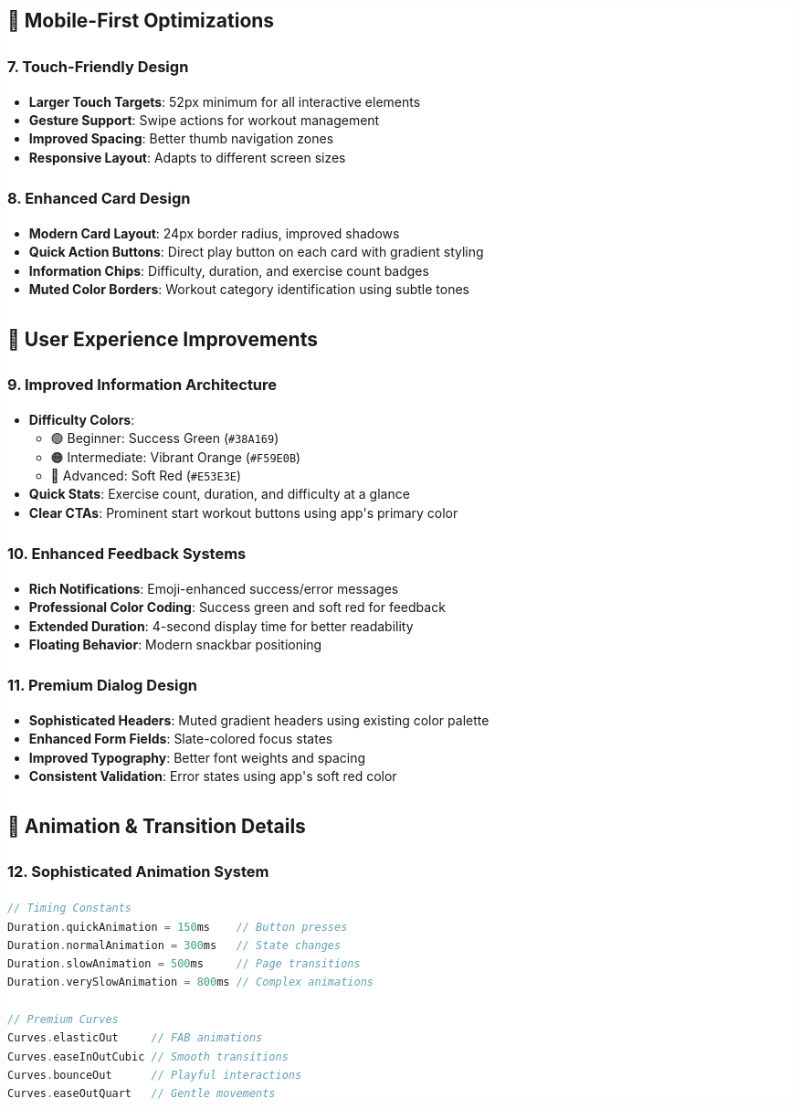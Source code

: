 ## 📱 **Mobile-First Optimizations**

### 7. **Touch-Friendly Design**
- **Larger Touch Targets**: 52px minimum for all interactive elements
- **Gesture Support**: Swipe actions for workout management
- **Improved Spacing**: Better thumb navigation zones
- **Responsive Layout**: Adapts to different screen sizes

### 8. **Enhanced Card Design**
- **Modern Card Layout**: 24px border radius, improved shadows
- **Quick Action Buttons**: Direct play button on each card with gradient styling
- **Information Chips**: Difficulty, duration, and exercise count badges
- **Muted Color Borders**: Workout category identification using subtle tones

## 🎯 **User Experience Improvements**

### 9. **Improved Information Architecture**
- **Difficulty Colors**: 
  - 🟢 Beginner: Success Green (`#38A169`)
  - 🟠 Intermediate: Vibrant Orange (`#F59E0B`)
  - 🔴 Advanced: Soft Red (`#E53E3E`)
- **Quick Stats**: Exercise count, duration, and difficulty at a glance
- **Clear CTAs**: Prominent start workout buttons using app's primary color

### 10. **Enhanced Feedback Systems**
- **Rich Notifications**: Emoji-enhanced success/error messages
- **Professional Color Coding**: Success green and soft red for feedback
- **Extended Duration**: 4-second display time for better readability
- **Floating Behavior**: Modern snackbar positioning

### 11. **Premium Dialog Design**
- **Sophisticated Headers**: Muted gradient headers using existing color palette
- **Enhanced Form Fields**: Slate-colored focus states
- **Improved Typography**: Better font weights and spacing
- **Consistent Validation**: Error states using app's soft red color

## 🌟 **Animation & Transition Details**

### 12. **Sophisticated Animation System**
```dart
// Timing Constants
Duration.quickAnimation = 150ms    // Button presses
Duration.normalAnimation = 300ms   // State changes  
Duration.slowAnimation = 500ms     // Page transitions
Duration.verySlowAnimation = 800ms // Complex animations

// Premium Curves
Curves.elasticOut     // FAB animations
Curves.easeInOutCubic // Smooth transitions
Curves.bounceOut      // Playful interactions
Curves.easeOutQuart   // Gentle movements
```
